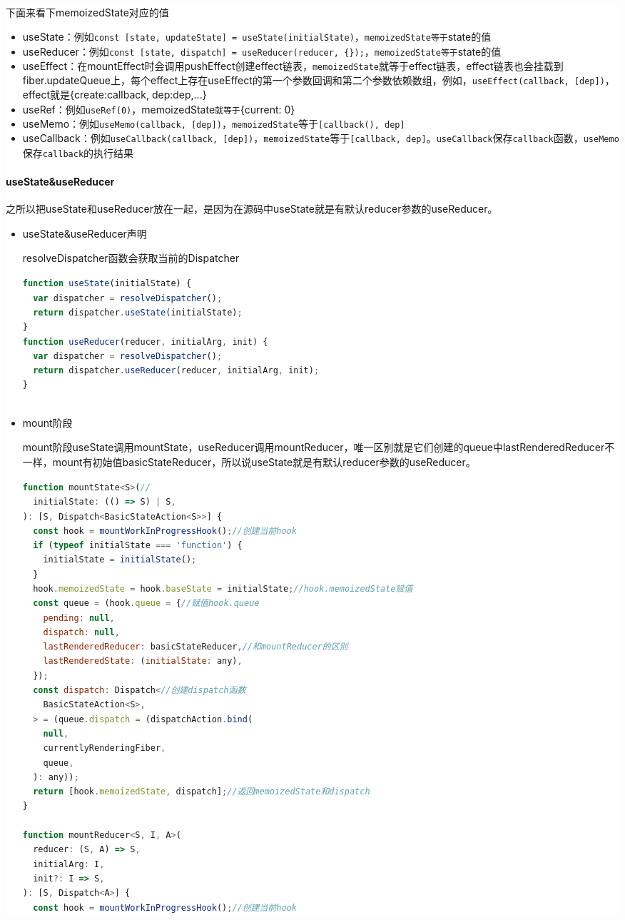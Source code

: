 下面来看下memoizedState对应的值

- useState：例如`const [state, updateState] = useState(initialState)`，`memoizedState等于`state的值
- useReducer：例如`const [state, dispatch] = useReducer(reducer, {});`，`memoizedState等于`state的值
- useEffect：在mountEffect时会调用pushEffect创建effect链表，`memoizedState`就等于effect链表，effect链表也会挂载到fiber.updateQueue上，每个effect上存在useEffect的第一个参数回调和第二个参数依赖数组，例如，`useEffect(callback, [dep])`，effect就是{create:callback, dep:dep,...}
- useRef：例如`useRef(0)`，memoizedState`就等于`{current: 0}
- useMemo：例如`useMemo(callback, [dep])`，`memoizedState`等于`[callback(), dep]`
- useCallback：例如`useCallback(callback, [dep])`，`memoizedState`等于`[callback, dep]`。`useCallback`保存`callback`函数，`useMemo`保存`callback`的执行结果

#### useState&useReducer

之所以把useState和useReducer放在一起，是因为在源码中useState就是有默认reducer参数的useReducer。

- useState&useReducer声明

   resolveDispatcher函数会获取当前的Dispatcher

  ```js
  function useState(initialState) {
    var dispatcher = resolveDispatcher();
    return dispatcher.useState(initialState);
  }
  function useReducer(reducer, initialArg, init) {
    var dispatcher = resolveDispatcher();
    return dispatcher.useReducer(reducer, initialArg, init);
  }
    
  ```

- mount阶段

   mount阶段useState调用mountState，useReducer调用mountReducer，唯一区别就是它们创建的queue中lastRenderedReducer不一样，mount有初始值basicStateReducer，所以说useState就是有默认reducer参数的useReducer。

  ```js
  function mountState<S>(//
    initialState: (() => S) | S,
  ): [S, Dispatch<BasicStateAction<S>>] {
    const hook = mountWorkInProgressHook();//创建当前hook
    if (typeof initialState === 'function') {
      initialState = initialState();
    }
    hook.memoizedState = hook.baseState = initialState;//hook.memoizedState赋值
    const queue = (hook.queue = {//赋值hook.queue
      pending: null,
      dispatch: null,
      lastRenderedReducer: basicStateReducer,//和mountReducer的区别
      lastRenderedState: (initialState: any),
    });
    const dispatch: Dispatch<//创建dispatch函数
      BasicStateAction<S>,
    > = (queue.dispatch = (dispatchAction.bind(
      null,
      currentlyRenderingFiber,
      queue,
    ): any));
    return [hook.memoizedState, dispatch];//返回memoizedState和dispatch
  }
    
  function mountReducer<S, I, A>(
    reducer: (S, A) => S,
    initialArg: I,
    init?: I => S,
  ): [S, Dispatch<A>] {
    const hook = mountWorkInProgressHook();//创建当前hook
  ```